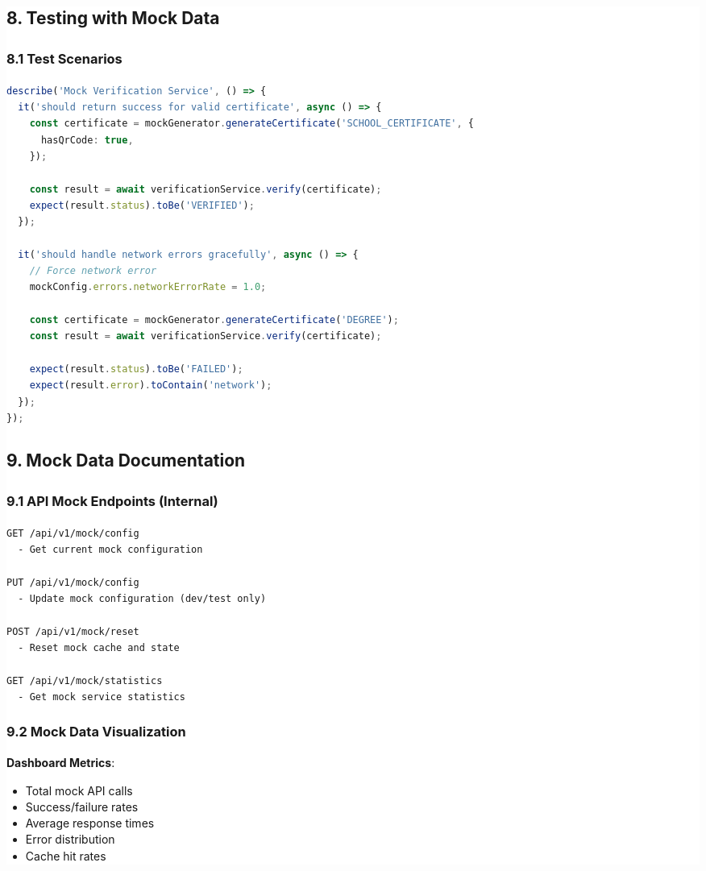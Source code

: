 ## 8. Testing with Mock Data

### 8.1 Test Scenarios

```typescript
describe('Mock Verification Service', () => {
  it('should return success for valid certificate', async () => {
    const certificate = mockGenerator.generateCertificate('SCHOOL_CERTIFICATE', {
      hasQrCode: true,
    });
    
    const result = await verificationService.verify(certificate);
    expect(result.status).toBe('VERIFIED');
  });
  
  it('should handle network errors gracefully', async () => {
    // Force network error
    mockConfig.errors.networkErrorRate = 1.0;
    
    const certificate = mockGenerator.generateCertificate('DEGREE');
    const result = await verificationService.verify(certificate);
    
    expect(result.status).toBe('FAILED');
    expect(result.error).toContain('network');
  });
});
```

## 9. Mock Data Documentation

### 9.1 API Mock Endpoints (Internal)

```
GET /api/v1/mock/config
  - Get current mock configuration

PUT /api/v1/mock/config
  - Update mock configuration (dev/test only)

POST /api/v1/mock/reset
  - Reset mock cache and state

GET /api/v1/mock/statistics
  - Get mock service statistics
```

### 9.2 Mock Data Visualization

**Dashboard Metrics**:
- Total mock API calls
- Success/failure rates
- Average response times
- Error distribution
- Cache hit rates
